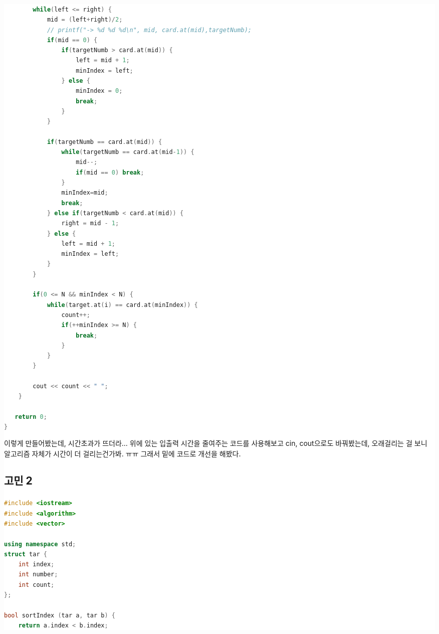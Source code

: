 ```cpp
        while(left <= right) {
            mid = (left+right)/2;
            // printf("-> %d %d %d\n", mid, card.at(mid),targetNumb);
            if(mid == 0) {
                if(targetNumb > card.at(mid)) {
                    left = mid + 1;
                    minIndex = left;
                } else {
                    minIndex = 0;
                    break;
                }
            }
            
            if(targetNumb == card.at(mid)) {
                while(targetNumb == card.at(mid-1)) {
                    mid--;
                    if(mid == 0) break;
                }
                minIndex=mid;
                break;
            } else if(targetNumb < card.at(mid)) {
                right = mid - 1;
            } else {
                left = mid + 1;
                minIndex = left;
            }
        }
        
        if(0 <= N && minIndex < N) {
            while(target.at(i) == card.at(minIndex)) {
                count++;
                if(++minIndex >= N) {
                    break;
                }
            }
        }
        
        cout << count << " ";
    }
    
   return 0;
}
```

이렇게 만들어봤는데, 시간초과가 뜨더라... 위에 있는 입출력 시간을 줄여주는 코드를 사용해보고 cin, cout으로도 바꿔봤는데, 오래걸리는 걸 보니 알고리즘 자체가 시간이 더 걸리는건가봐. ㅠㅠ 그래서 밑에 코드로 개선을 해봤다.

## 고민 2

```cpp
#include <iostream>
#include <algorithm>
#include <vector>

using namespace std;
struct tar {
    int index;
    int number;
    int count;
};

bool sortIndex (tar a, tar b) {
    return a.index < b.index;    
```